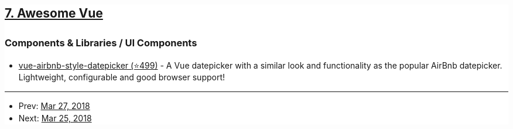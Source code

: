 
## [7. Awesome Vue](/content/vuejs/awesome-vue/README.md)

### Components & Libraries / UI Components

*   [vue-airbnb-style-datepicker (⭐499)](https://github.com/MikaelEdebro/vue-airbnb-style-datepicker) - A Vue datepicker with a similar look and functionality as the popular AirBnb datepicker. Lightweight, configurable and good browser support!

---

- Prev: [Mar 27, 2018](/content/2018/03/27/README.md)
- Next: [Mar 25, 2018](/content/2018/03/25/README.md)